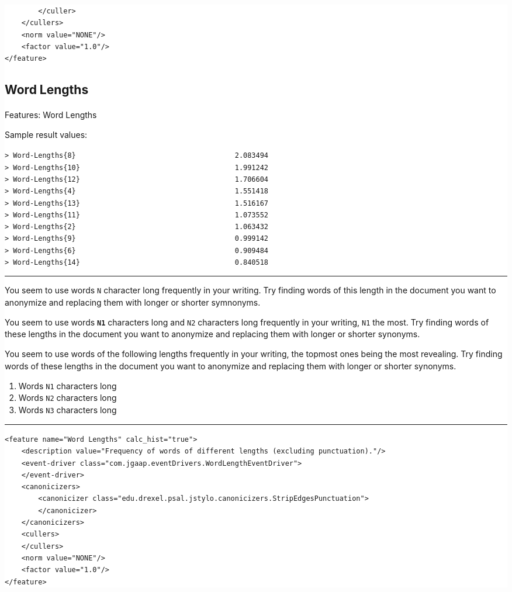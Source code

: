 			</culler>
		</cullers>
		<norm value="NONE"/>
		<factor value="1.0"/>
	</feature>

<a id="5"></a>Word Lengths
--------------------------

Features: Word Lengths

Sample result values:

	> Word-Lengths{8}                                      2.083494
	> Word-Lengths{10}                                     1.991242
	> Word-Lengths{12}                                     1.706604
	> Word-Lengths{4}                                      1.551418
	> Word-Lengths{13}                                     1.516167
	> Word-Lengths{11}                                     1.073552
	> Word-Lengths{2}                                      1.063432
	> Word-Lengths{9}                                      0.999142
	> Word-Lengths{6}                                      0.909484
	> Word-Lengths{14}                                     0.840518

----------------

You seem to use words `N` character long frequently in your writing. Try finding words of this length in the document you want to anonymize and replacing them with longer or shorter symnonyms.

You seem to use words __`N1`__ characters long and `N2` characters long frequently in your writing, `N1` the most. Try finding words of these lengths in the document you want to anonymize and replacing them with longer or shorter synonyms.

You seem to use words of the following lengths frequently in your writing, the topmost ones being the most revealing. Try finding words of these lengths in the document you want to anonymize and replacing them with longer or shorter synonyms.

1. Words `N1` characters long
2. Words `N2` characters long
3. Words `N3` characters long

----------------

	<feature name="Word Lengths" calc_hist="true">
		<description value="Frequency of words of different lengths (excluding punctuation)."/>
		<event-driver class="com.jgaap.eventDrivers.WordLengthEventDriver">
		</event-driver>
		<canonicizers>
			<canonicizer class="edu.drexel.psal.jstylo.canonicizers.StripEdgesPunctuation">
			</canonicizer>
		</canonicizers>
		<cullers>
		</cullers>
		<norm value="NONE"/>
		<factor value="1.0"/>
	</feature>
